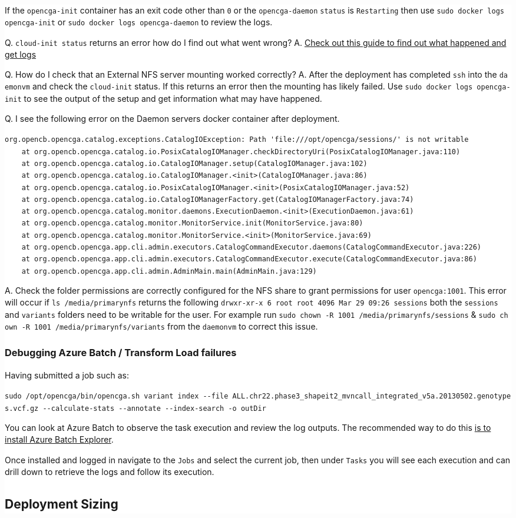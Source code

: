 If the `opencga-init` container has an exit code other than `0` or the `opencga-daemon` `status` is `Restarting` then use `sudo docker logs opencga-init` or `sudo docker logs opencga-daemon` to review the logs.

Q. `cloud-init status` returns an error how do I find out what went wrong?
A. [Check out this guide to find out what happened and get logs](https://blog.gripdev.xyz/2019/02/19/debugging-cloud-init-on-ubuntu-in-azure-or-anywhere/)

Q. How do I check that an External NFS server mounting worked correctly? 
A. After the deployment has completed `ssh` into the `daemonvm` and check the `cloud-init` status. If this returns an error then the mounting has likely failed. Use `sudo docker logs opencga-init` to see the output of the setup and get information what may have happened. 

Q. I see the following error on the Daemon servers docker container after deployment. 

```
org.opencb.opencga.catalog.exceptions.CatalogIOException: Path 'file:///opt/opencga/sessions/' is not writable
	at org.opencb.opencga.catalog.io.PosixCatalogIOManager.checkDirectoryUri(PosixCatalogIOManager.java:110)
	at org.opencb.opencga.catalog.io.CatalogIOManager.setup(CatalogIOManager.java:102)
	at org.opencb.opencga.catalog.io.CatalogIOManager.<init>(CatalogIOManager.java:86)
	at org.opencb.opencga.catalog.io.PosixCatalogIOManager.<init>(PosixCatalogIOManager.java:52)
	at org.opencb.opencga.catalog.io.CatalogIOManagerFactory.get(CatalogIOManagerFactory.java:74)
	at org.opencb.opencga.catalog.monitor.daemons.ExecutionDaemon.<init>(ExecutionDaemon.java:61)
	at org.opencb.opencga.catalog.monitor.MonitorService.init(MonitorService.java:80)
	at org.opencb.opencga.catalog.monitor.MonitorService.<init>(MonitorService.java:69)
	at org.opencb.opencga.app.cli.admin.executors.CatalogCommandExecutor.daemons(CatalogCommandExecutor.java:226)
	at org.opencb.opencga.app.cli.admin.executors.CatalogCommandExecutor.execute(CatalogCommandExecutor.java:86)
	at org.opencb.opencga.app.cli.admin.AdminMain.main(AdminMain.java:129)
```

A. Check the folder permissions are correctly configured for the NFS share to grant permissions for user `opencga:1001`. This error will occur if `ls /media/primarynfs` returns the following `drwxr-xr-x 6 root root 4096 Mar 29 09:26 sessions` both the `sessions` and `variants` folders need to be writable for the user. For example run `sudo chown -R 1001 /media/primarynfs/sessions` & `sudo chown -R 1001 /media/primarynfs/variants` from the `daemonvm` to correct this issue. 

### Debugging Azure Batch / Transform Load failures

Having submitted a job such as:

`sudo /opt/opencga/bin/opencga.sh variant index --file ALL.chr22.phase3_shapeit2_mvncall_integrated_v5a.20130502.genotypes.vcf.gz --calculate-stats --annotate --index-search -o outDir`

You can look at Azure Batch to observe the task execution and review the log outputs. The recommended way to do this [is to install Azure Batch Explorer](https://azure.github.io/BatchExplorer/). 

Once installed and logged in navigate to the `Jobs` and select the current job, then under `Tasks` you will see each execution and can drill down to retrieve the logs and follow its execution.  

## Deployment Sizing
